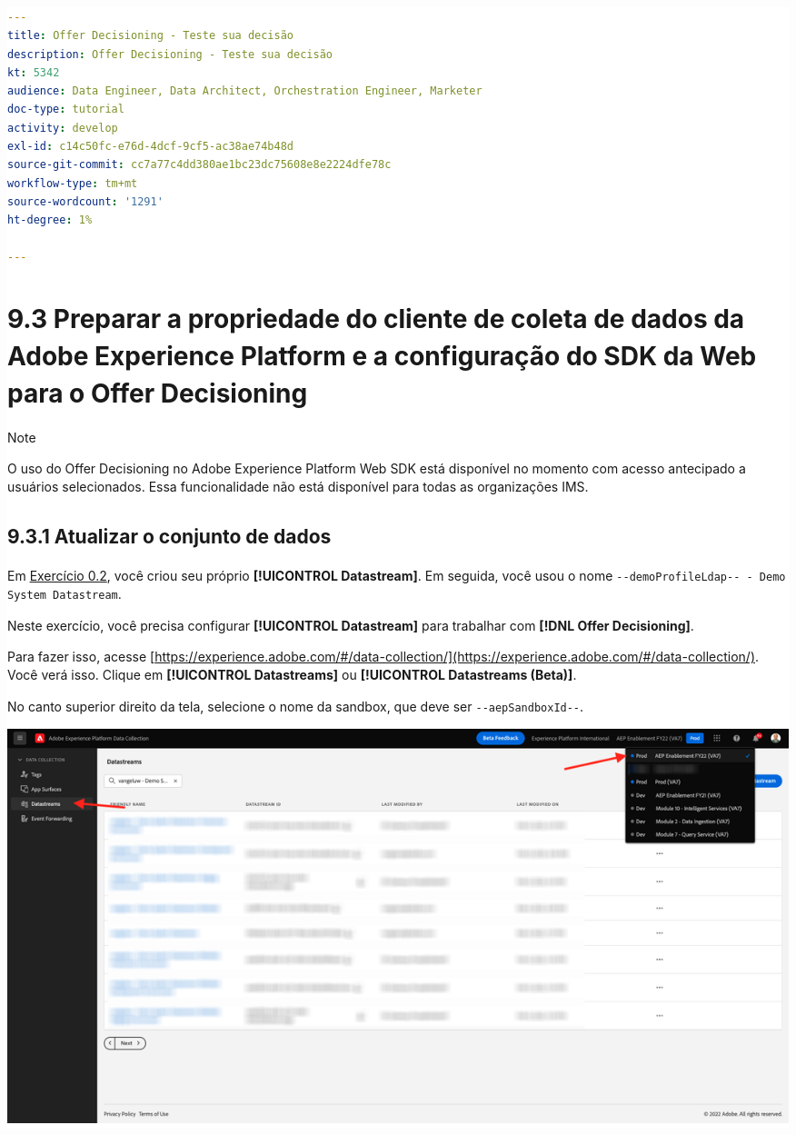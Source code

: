 ```yaml
---
title: Offer Decisioning - Teste sua decisão
description: Offer Decisioning - Teste sua decisão
kt: 5342
audience: Data Engineer, Data Architect, Orchestration Engineer, Marketer
doc-type: tutorial
activity: develop
exl-id: c14c50fc-e76d-4dcf-9cf5-ac38ae74b48d
source-git-commit: cc7a77c4dd380ae1bc23dc75608e8e2224dfe78c
workflow-type: tm+mt
source-wordcount: '1291'
ht-degree: 1%

---
```


# 9.3 Preparar a propriedade do cliente de coleta de dados da Adobe Experience Platform e a configuração do SDK da Web para o Offer Decisioning

>[!NOTE]
>
>O uso do Offer Decisioning no Adobe Experience Platform Web SDK está disponível no momento com acesso antecipado a usuários selecionados. Essa funcionalidade não está disponível para todas as organizações IMS.

## 9.3.1 Atualizar o conjunto de dados

Em [Exercício 0.2](./../../modules/module0/ex2.md), você criou seu próprio **[!UICONTROL Datastream]**. Em seguida, você usou o nome `--demoProfileLdap-- - Demo System Datastream`.

Neste exercício, você precisa configurar **[!UICONTROL Datastream]** para trabalhar com **[!DNL Offer Decisioning]**.

Para fazer isso, acesse [https://experience.adobe.com/#/data-collection/](https://experience.adobe.com/#/data-collection/). Você verá isso. Clique em **[!UICONTROL Datastreams]** ou **[!UICONTROL Datastreams (Beta)]**.

No canto superior direito da tela, selecione o nome da sandbox, que deve ser `--aepSandboxId--`.

![Clique no ícone Configuração de borda no painel de navegação esquerdo](./images/edgeconfig1b.png)
